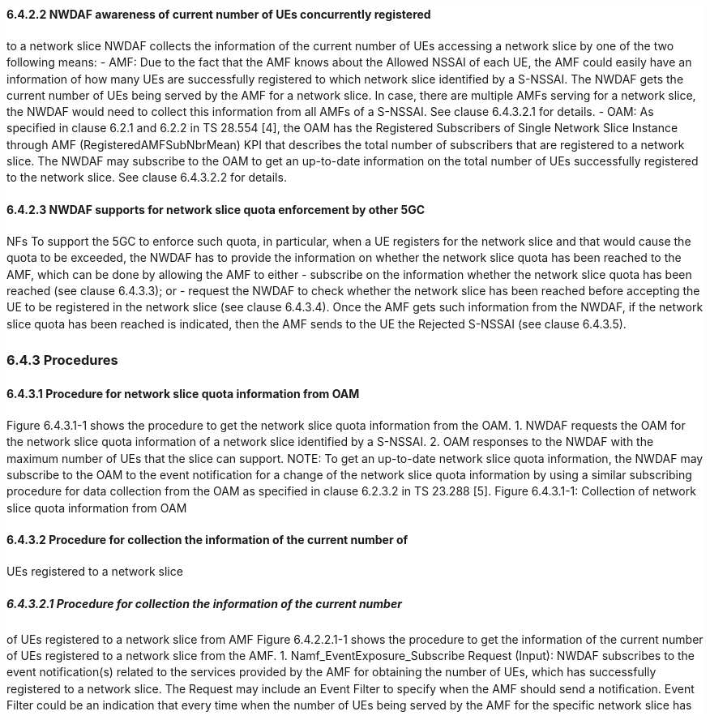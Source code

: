 #### 6.4.2.2 NWDAF awareness of current number of UEs concurrently registered
to a network slice
NWDAF collects the information of the current number of UEs accessing a
network slice by one of the two following means:
\- AMF: Due to the fact that the AMF knows about the Allowed NSSAI of each UE,
the AMF could easily have an information of how many UEs are successfully
registered to which network slice identified by a S-NSSAI. The NWDAF gets the
current number of UEs being served by the AMF for a network slice. In case,
there are multiple AMFs serving for a network slice, the NWDAF would need to
collect this information from all AMFs of a S-NSSAI. See clause 6.4.3.2.1 for
details.
\- OAM: As specified in clause 6.2.1 and 6.2.2 in TS 28.554 [4], the OAM has
the Registered Subscribers of Single Network Slice Instance through AMF
(RegisteredAMFSubNbrMean) KPI that describes the total number of subscribers
that are registered to a network slice. The NWDAF may subscribe to the OAM to
get an up-to-date information on the total number of UEs successfully
registered to the network slice. See clause 6.4.3.2.2 for details.
#### 6.4.2.3 NWDAF supports for network slice quota enforcement by other 5GC
NFs
To support the 5GC to enforce such quota, in particular, when a UE registers
for the network slice and that would cause the quota to be exceeded, the NWDAF
has to provide the information on whether the network slice quota has been
reached to the AMF, which can be done by allowing the AMF to either
\- subscribe on the information whether the network slice quota has been
reached (see clause 6.4.3.3); or
\- request the NWDAF to check whether the network slice has been reached
before accepting the UE to be registered in the network slice (see clause
6.4.3.4).
Once the AMF gets such information from the NWDAF, if the network slice quota
has been reached is indicated, then the AMF sends to the UE the Rejected
S-NSSAI (see clause 6.4.3.5).
### 6.4.3 Procedures
#### 6.4.3.1 Procedure for network slice quota information from OAM
Figure 6.4.3.1-1 shows the procedure to get the network slice quota
information from the OAM.
1\. NWDAF requests the OAM for the network slice quota information of a
network slice identified by a S-NSSAI.
2\. OAM responses to the NWDAF with the maximum number of UEs that the slice
can support.
NOTE: To get an up-to-date network slice quota information, the NWDAF may
subscribe to the OAM to the event notification for a change of the network
slice quota information by using a similar subscribing procedure for data
collection from the OAM as specified in clause 6.2.3.2 in TS 23.288 [5].
Figure 6.4.3.1-1: Collection of network slice quota information from OAM
#### 6.4.3.2 Procedure for collection the information of the current number of
UEs registered to a network slice
##### 6.4.3.2.1 Procedure for collection the information of the current number
of UEs registered to a network slice from AMF
Figure 6.4.2.2.1-1 shows the procedure to get the information of the current
number of UEs registered to a network slice from the AMF.
1\. Namf_EventExposure_Subscribe Request (Input): NWDAF subscribes to the
event notification(s) related to the services provided by the AMF for
obtaining the number of UEs, which has successfully registered to a network
slice. The Request may include an Event Filter to specify when the AMF should
send a notification. Event Filter could be an indication that every time when
the number of UEs being served by the AMF for the specific network slice has